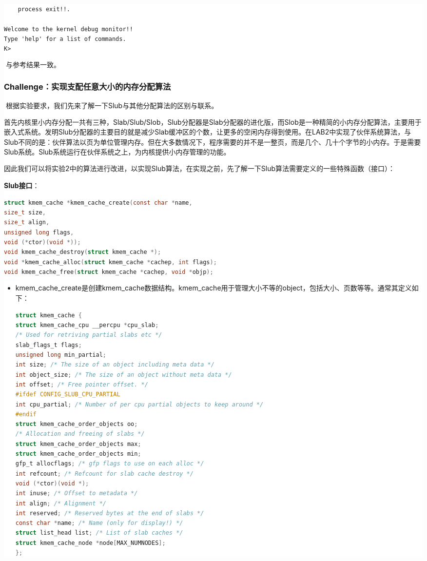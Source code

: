 ```assembly
    process exit!!.

Welcome to the kernel debug monitor!!
Type 'help' for a list of commands.
K> 
```

​	与参考结果一致。



### Challenge：实现支配任意大小的内存分配算法

​	根据实验要求，我们先来了解一下Slub与其他分配算法的区别与联系。

​		首先内核里小内存分配一共有三种，Slab/Slub/Slob，Slub分配器是Slab分配器的进化版，而Slob是一种精简的小内存分配算法，主要用于嵌入式系统。发明Slub分配器的主要目的就是减少Slab缓冲区的个数，让更多的空闲内存得到使用。在LAB2中实现了伙伴系统算法，与Slub不同的是：伙伴算法以页为单位管理内存。但在大多数情况下，程序需要的并不是一整页，而是几个、几十个字节的小内存。于是需要Slub系统。Slub系统运行在伙伴系统之上，为内核提供小内存管理的功能。

​	因此我们可以将实验2中的算法进行改进，以实现Slub算法，在实现之前，先了解一下Slub算法需要定义的一些特殊函数（接口）：

**Slub接口**：

```C
struct kmem_cache *kmem_cache_create(const char *name,
size_t size,
size_t align,
unsigned long flags,
void (*ctor)(void *));
void kmem_cache_destroy(struct kmem_cache *);
void *kmem_cache_alloc(struct kmem_cache *cachep, int flags);
void kmem_cache_free(struct kmem_cache *cachep, void *objp);
```

- kmem_cache_create是创建kmem_cache数据结构。kmem_cache用于管理大小不等的object，包括大小、页数等等。通常其定义如下：

  ```c
  struct kmem_cache {
  struct kmem_cache_cpu __percpu *cpu_slab;
  /* Used for retriving partial slabs etc */
  slab_flags_t flags;
  unsigned long min_partial;
  int size; /* The size of an object including meta data */
  int object_size; /* The size of an object without meta data */
  int offset; /* Free pointer offset. */
  #ifdef CONFIG_SLUB_CPU_PARTIAL
  int cpu_partial; /* Number of per cpu partial objects to keep around */
  #endif
  struct kmem_cache_order_objects oo;
  /* Allocation and freeing of slabs */
  struct kmem_cache_order_objects max;
  struct kmem_cache_order_objects min;
  gfp_t allocflags; /* gfp flags to use on each alloc */
  int refcount; /* Refcount for slab cache destroy */
  void (*ctor)(void *);
  int inuse; /* Offset to metadata */
  int align; /* Alignment */
  int reserved; /* Reserved bytes at the end of slabs */
  const char *name; /* Name (only for display!) */
  struct list_head list; /* List of slab caches */
  struct kmem_cache_node *node[MAX_NUMNODES];
  };
  ```
